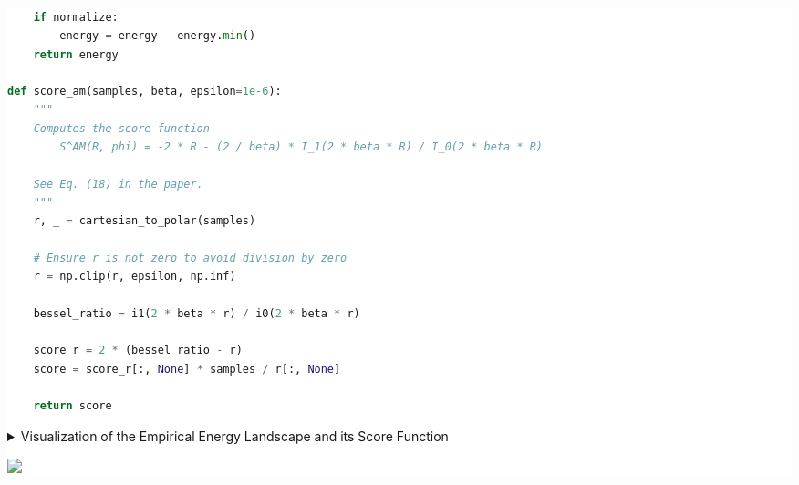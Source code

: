 ``` python
    if normalize:
        energy = energy - energy.min()
    return energy

def score_am(samples, beta, epsilon=1e-6):
    """
    Computes the score function
        S^AM(R, phi) = -2 * R - (2 / beta) * I_1(2 * beta * R) / I_0(2 * beta * R)

    See Eq. (18) in the paper.
    """
    r, _ = cartesian_to_polar(samples)

    # Ensure r is not zero to avoid division by zero
    r = np.clip(r, epsilon, np.inf)

    bessel_ratio = i1(2 * beta * r) / i0(2 * beta * r)

    score_r = 2 * (bessel_ratio - r)
    score = score_r[:, None] * samples / r[:, None]

    return score
```

<details class="code-fold"><summary>Visualization of the Empirical Energy Landscape and its Score
Function</summary></details>

![](02_diffusion_as_memory_files/figure-commonmark/cell-19-output-1.png)
